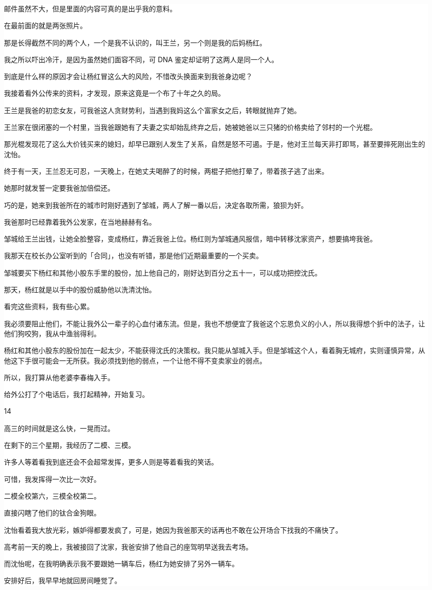 邮件虽然不大，但是里面的内容可真的是出乎我的意料。

在最前面的就是两张照片。

那是长得截然不同的两个人，一个是我不认识的，叫王兰，另一个则是我的后妈杨红。

我之所以吓出冷汗，是因为虽然她们面容不同，可 DNA 鉴定却证明了这两人是同一个人。

到底是什么样的原因才会让杨红冒这么大的风险，不惜改头换面来到我爸身边呢？

我接着看外公传来的资料，才发现，原来这竟是一个布了十年之久的局。

王兰是我爸的初恋女友，可我爸这人贪财势利，当遇到我妈这么个富家女之后，转眼就抛弃了她。

王兰家在很闭塞的一个村里，当我爸跟她有了夫妻之实却始乱终弃之后，她被她爸以三只猪的价格卖给了邻村的一个光棍。

那光棍发现花了这么大价钱买来的媳妇，却早已跟别人发生了关系，自然是怒不可遏。于是，他对王兰每天非打即骂，甚至要摔死刚出生的沈怡。

终于有一天，王兰忍无可忍，一天晚上，在她丈夫喝醉了的时候，两棍子把他打晕了，带着孩子逃了出来。

她那时就发誓一定要我爸加倍偿还。

巧的是，她来到我爸所在的城市时刚好遇到了邹城，两人了解一番以后，决定各取所需，狼狈为奸。

我爸那时已经靠着我外公发家，在当地赫赫有名。

邹城给王兰出钱，让她全脸整容，变成杨红，靠近我爸上位。杨红则为邹城通风报信，暗中转移沈家资产，想要搞垮我爸。

我那天在校长办公室听到的「合同」，也没有听错，那是他们近期最重要的一个买卖。

邹城要买下杨红和其他小股东手里的股份，加上他自己的，刚好达到百分之五十一，可以成功把控沈氏。

那天，杨红就是以手中的股份威胁他以洗清沈怡。

看完这些资料，我有些心累。

我必须要阻止他们，不能让我外公一辈子的心血付诸东流。但是，我也不想便宜了我爸这个忘恩负义的小人，所以我得想个折中的法子，让他们狗咬狗，我从中渔翁得利。

杨红和其他小股东的股份加在一起太少，不能获得沈氏的决策权。我只能从邹城入手。但是邹城这个人，看着胸无城府，实则谨慎异常，从他这下手很可能会一无所获。我必须找到他的弱点，一个让他不得不变卖家业的弱点。

所以，我打算从他老婆李春梅入手。

给外公打了个电话后，我打起精神，开始复习。

14

高三的时间就是这么快，一晃而过。

在剩下的三个星期，我经历了二模、三模。

许多人等着看我到底还会不会超常发挥，更多人则是等着看我的笑话。

可惜，我发挥得一次比一次好。

二模全校第六，三模全校第二。

直接闪瞎了他们的钛合金狗眼。

沈怡看着我大放光彩，嫉妒得都要发疯了，可是，她因为我爸那天的话再也不敢在公开场合下找我的不痛快了。

高考前一天的晚上，我被接回了沈家，我爸安排了他自己的座驾明早送我去考场。

而沈怡呢，在我明确表示我不要跟她一辆车后，杨红为她安排了另外一辆车。

安排好后，我早早地就回房间睡觉了。
